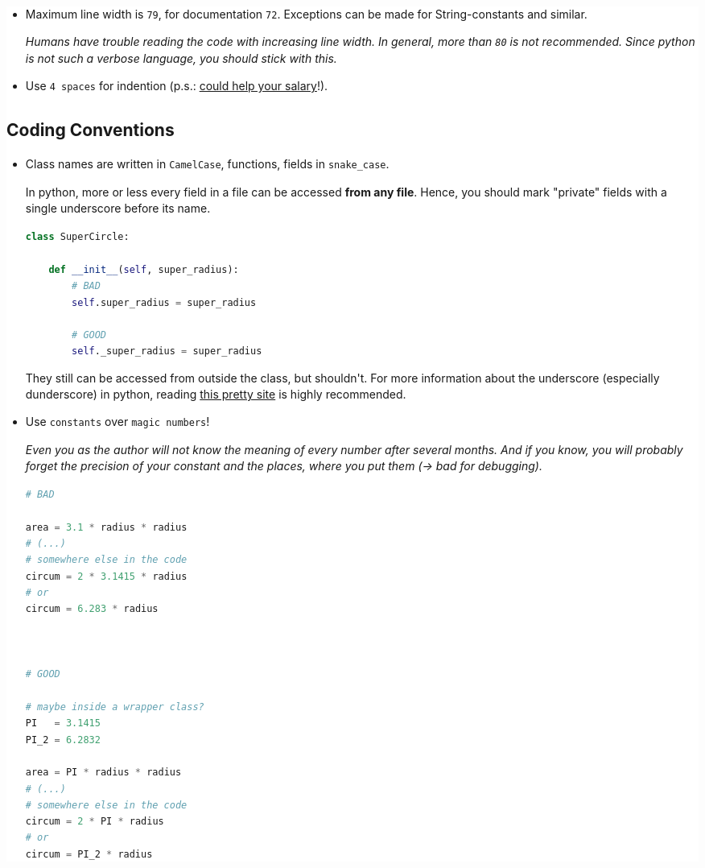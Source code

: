 * Maximum line width is `79`, for documentation `72`.
  Exceptions can be made for String-constants and similar.

  _Humans have trouble reading the code with increasing line width.
  In general, more than `80` is not recommended.
  Since python is not such a verbose language, you should stick with this._

* Use `4 spaces` for indention (p.s.: [could help your salary][website_salary]!).

## Coding Conventions

* Class names are written in `CamelCase`, functions, fields in `snake_case`.

  In python, more or less every field in a file can be accessed __from any file__.
  Hence, you should mark "private" fields with a single underscore before its name.

  ```python
  class SuperCircle:

      def __init__(self, super_radius):
          # BAD
          self.super_radius = super_radius

          # GOOD
          self._super_radius = super_radius
  ```

  They still can be accessed from outside the class, but shouldn't.
  For more information about the underscore (especially dunderscore) in python, reading [this pretty site][website_python_underscore] is highly recommended.

* Use `constants` over `magic numbers`!

  _Even you as the author will not know the meaning of every number after several months.
  And if you know, you will probably forget the precision of your constant and the places, where you put them (-> bad for debugging)._

  ```python
  # BAD

  area = 3.1 * radius * radius
  # (...)
  # somewhere else in the code
  circum = 2 * 3.1415 * radius
  # or
  circum = 6.283 * radius



  # GOOD

  # maybe inside a wrapper class?
  PI   = 3.1415
  PI_2 = 6.2832

  area = PI * radius * radius
  # (...)
  # somewhere else in the code
  circum = 2 * PI * radius
  # or
  circum = PI_2 * radius
  ```


[website_salary]: https://stackoverflow.blog/2017/06/15/developers-use-spaces-make-money-use-tabs
[website_python_underscore]: https://shahriar.svbtle.com/underscores-in-python
[website_wikipedia_zen_of_python]: https://en.wikipedia.org/wiki/Zen_of_Python
[website_wikipedia_python]: https://en.wikipedia.org/wiki/Python_(programming_language)#Features_and_philosophy